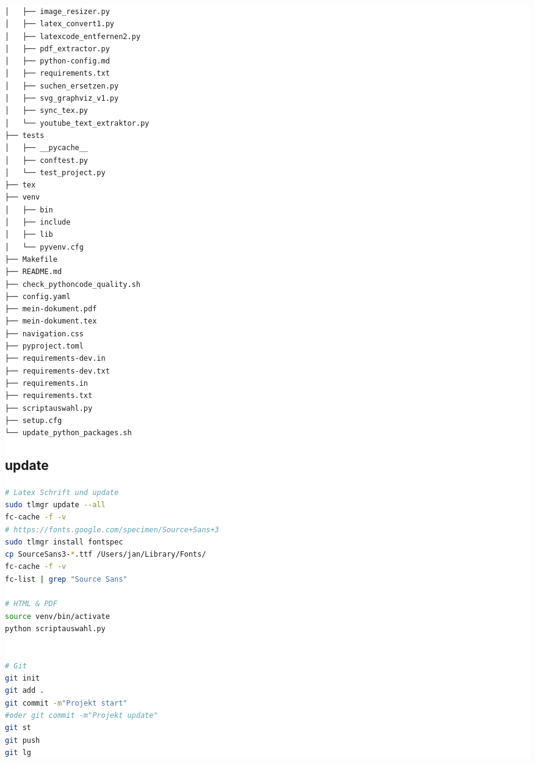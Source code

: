 ```plaintext
│   ├── image_resizer.py
│   ├── latex_convert1.py
│   ├── latexcode_entfernen2.py
│   ├── pdf_extractor.py
│   ├── python-config.md
│   ├── requirements.txt
│   ├── suchen_ersetzen.py
│   ├── svg_graphviz_v1.py
│   ├── sync_tex.py
│   └── youtube_text_extraktor.py
├── tests
│   ├── __pycache__
│   ├── conftest.py
│   └── test_project.py
├── tex
├── venv
│   ├── bin
│   ├── include
│   ├── lib
│   └── pyvenv.cfg
├── Makefile
├── README.md
├── check_pythoncode_quality.sh
├── config.yaml
├── mein-dokument.pdf
├── mein-dokument.tex
├── navigation.css
├── pyproject.toml
├── requirements-dev.in
├── requirements-dev.txt
├── requirements.in
├── requirements.txt
├── scriptauswahl.py
├── setup.cfg
└── update_python_packages.sh
```

## update

```bash
# Latex Schrift und update
sudo tlmgr update --all
fc-cache -f -v
# https://fonts.google.com/specimen/Source+Sans+3
sudo tlmgr install fontspec
cp SourceSans3-*.ttf /Users/jan/Library/Fonts/
fc-cache -f -v
fc-list | grep "Source Sans"

# HTML & PDF
source venv/bin/activate
python scriptauswahl.py


# Git
git init
git add .
git commit -m"Projekt start"
#oder git commit -m"Projekt update"
git st
git push
git lg

```